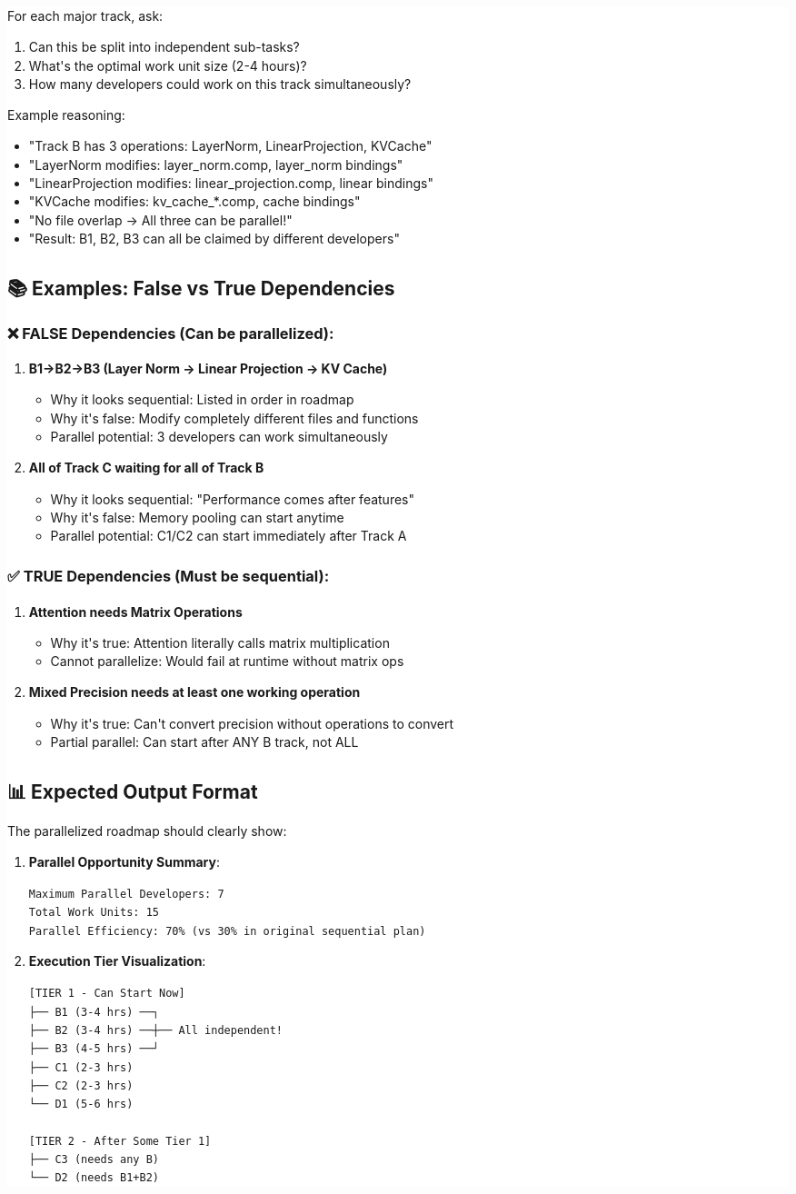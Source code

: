 For each major track, ask:
1. Can this be split into independent sub-tasks?
2. What's the optimal work unit size (2-4 hours)?
3. How many developers could work on this track simultaneously?

Example reasoning:
- "Track B has 3 operations: LayerNorm, LinearProjection, KVCache"
- "LayerNorm modifies: layer_norm.comp, layer_norm bindings"
- "LinearProjection modifies: linear_projection.comp, linear bindings"
- "KVCache modifies: kv_cache_*.comp, cache bindings"
- "No file overlap → All three can be parallel!"
- "Result: B1, B2, B3 can all be claimed by different developers"

## 📚 Examples: False vs True Dependencies

### ❌ FALSE Dependencies (Can be parallelized):
1. **B1→B2→B3 (Layer Norm → Linear Projection → KV Cache)**
   - Why it looks sequential: Listed in order in roadmap
   - Why it's false: Modify completely different files and functions
   - Parallel potential: 3 developers can work simultaneously

2. **All of Track C waiting for all of Track B**
   - Why it looks sequential: "Performance comes after features"
   - Why it's false: Memory pooling can start anytime
   - Parallel potential: C1/C2 can start immediately after Track A

### ✅ TRUE Dependencies (Must be sequential):
1. **Attention needs Matrix Operations**
   - Why it's true: Attention literally calls matrix multiplication
   - Cannot parallelize: Would fail at runtime without matrix ops

2. **Mixed Precision needs at least one working operation**
   - Why it's true: Can't convert precision without operations to convert
   - Partial parallel: Can start after ANY B track, not ALL

## 📊 Expected Output Format

The parallelized roadmap should clearly show:

1. **Parallel Opportunity Summary**:
   ```
   Maximum Parallel Developers: 7
   Total Work Units: 15
   Parallel Efficiency: 70% (vs 30% in original sequential plan)
   ```

2. **Execution Tier Visualization**:
   ```
   [TIER 1 - Can Start Now]
   ├── B1 (3-4 hrs) ──┐
   ├── B2 (3-4 hrs) ──┼── All independent!
   ├── B3 (4-5 hrs) ──┘
   ├── C1 (2-3 hrs)
   ├── C2 (2-3 hrs)
   └── D1 (5-6 hrs)
   
   [TIER 2 - After Some Tier 1]
   ├── C3 (needs any B)
   └── D2 (needs B1+B2)
   ```
